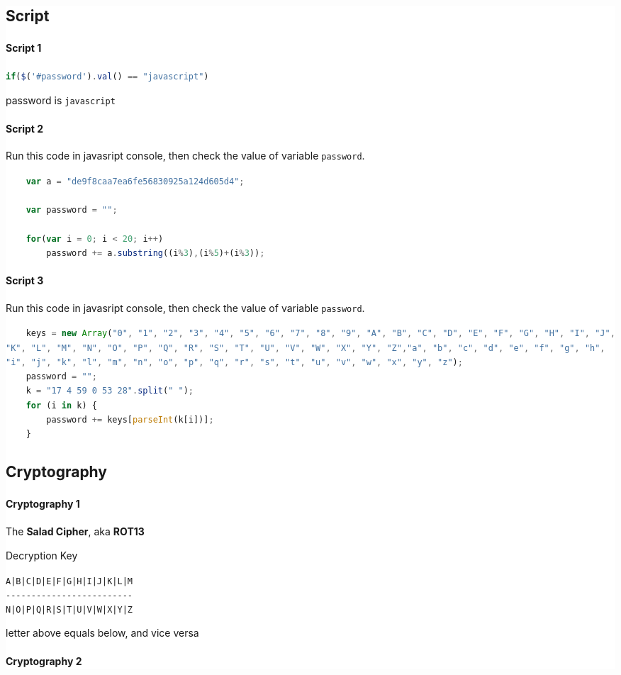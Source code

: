 ## Script

#### Script 1

``` javascript 
if($('#password').val() == "javascript")
```

password is `javascript`

#### Script 2

Run this code in javasript console, then check the value of variable `password`.

``` javascript 
    var a = "de9f8caa7ea6fe56830925a124d605d4";
    
    var password = "";
    
    for(var i = 0; i < 20; i++)
        password += a.substring((i%3),(i%5)+(i%3));
```

#### Script 3

Run this code in javasript console, then check the value of variable `password`.

``` javascript 
    keys = new Array("0", "1", "2", "3", "4", "5", "6", "7", "8", "9", "A", "B", "C", "D", "E", "F", "G", "H", "I", "J", "K", "L", "M", "N", "O", "P", "Q", "R", "S", "T", "U", "V", "W", "X", "Y", "Z","a", "b", "c", "d", "e", "f", "g", "h", "i", "j", "k", "l", "m", "n", "o", "p", "q", "r", "s", "t", "u", "v", "w", "x", "y", "z");
    password = "";
    k = "17 4 59 0 53 28".split(" ");
    for (i in k) {
        password += keys[parseInt(k[i])];
    }
```    


## Cryptography

#### Cryptography 1

The **Salad Cipher**, aka **ROT13**

Decryption Key

    A|B|C|D|E|F|G|H|I|J|K|L|M
    -------------------------
    N|O|P|Q|R|S|T|U|V|W|X|Y|Z
    
letter above equals below, and vice versa

#### Cryptography 2
